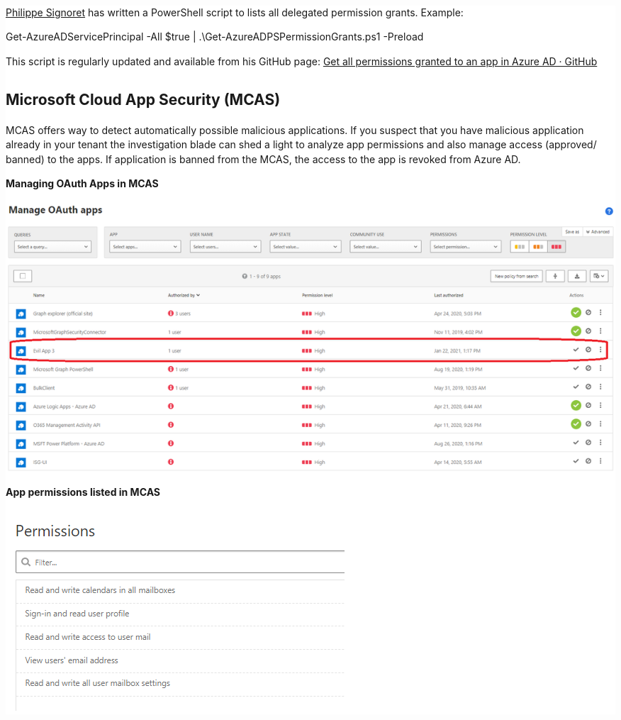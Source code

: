 [Philippe Signoret](https://gist.github.com/psignoret) has written a PowerShell script to lists all delegated permission grants. Example:

Get-AzureADServicePrincipal -All $true | .\Get-AzureADPSPermissionGrants.ps1 -Preload

This script is regularly updated and available from his GitHub page: [Get all permissions granted to an app in Azure AD · GitHub](https://gist.github.com/psignoret/9d73b00b377002456b24fcb808265c23)

## Microsoft Cloud App Security (MCAS)

MCAS offers way to detect automatically possible malicious applications. If you suspect that you have malicious application already in your tenant the investigation blade can shed a light to analyze app permissions and also manage access (approved/ banned) to the apps. If application is banned from the MCAS, the access to the app is revoked from Azure AD.

**Managing OAuth Apps in MCAS**

![./media/ConsentGrant5.png](./media/ConsentGrant5.png)

**App permissions listed in MCAS**

![./media/ConsentGrant6.png](./media/ConsentGrant6.png)
